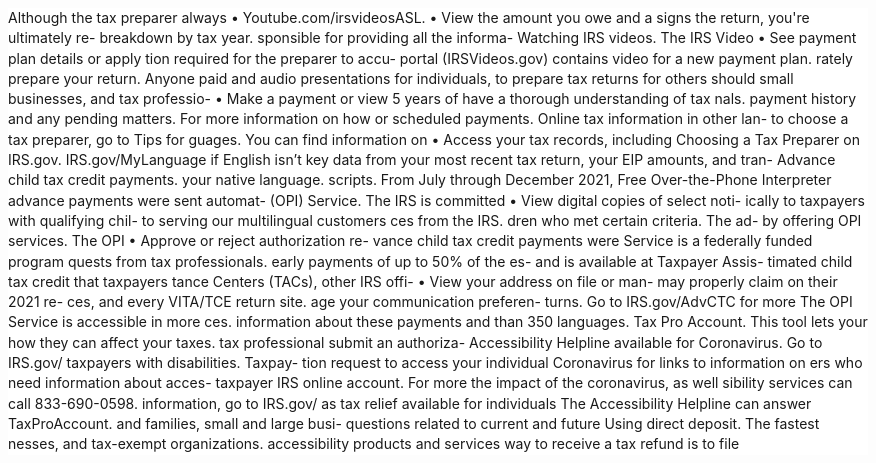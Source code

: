    Although the tax preparer always • Youtube.com/irsvideosASL.                       • View the amount you owe and a
signs the return, you're ultimately re-                                                  breakdown by tax year.
sponsible for providing all the informa- Watching IRS videos. The IRS Video           • See payment plan details or apply
tion required for the preparer to accu- portal (IRSVideos.gov) contains video            for a new payment plan.
rately prepare your return. Anyone paid and audio presentations for individuals,
to prepare tax returns for others should small businesses, and tax professio-         • Make a payment or view 5 years of
have a thorough understanding of tax nals.                                               payment history and any pending
matters. For more information on how                                                     or scheduled payments.
                                         Online tax information in other lan-
to choose a tax preparer, go to Tips for
                                         guages. You can find information on          • Access your tax records, including
Choosing a Tax Preparer on IRS.gov. IRS.gov/MyLanguage if English isn’t                  key data from your most recent tax
                                                                                         return, your EIP amounts, and tran-
Advance child tax credit payments. your native language.                                 scripts.
From July through December 2021, Free Over-the-Phone Interpreter
advance payments were sent automat- (OPI) Service. The IRS is committed • View digital copies of select noti-
ically to taxpayers with qualifying chil- to serving our multilingual customers       ces from the IRS.
dren who met certain criteria. The ad- by offering OPI services. The OPI • Approve or reject authorization re-
vance child tax credit payments were Service is a federally funded program            quests from tax professionals.
early payments of up to 50% of the es- and is available at Taxpayer Assis-
timated child tax credit that taxpayers tance Centers (TACs), other IRS offi- • View your address on file or man-
may properly claim on their 2021 re- ces, and every VITA/TCE return site.             age your communication preferen-
turns. Go to IRS.gov/AdvCTC for more The OPI Service is accessible in more            ces.
information about these payments and than 350 languages.                         Tax Pro Account. This tool lets your
how they can affect your taxes.                                                  tax professional submit an authoriza-
                                          Accessibility Helpline available for
Coronavirus. Go          to     IRS.gov/ taxpayers with disabilities. Taxpay- tion request to access your individual
Coronavirus for links to information on ers who need information about acces- taxpayer IRS online account. For more
the impact of the coronavirus, as well sibility services can call 833-690-0598. information,         go       to     IRS.gov/
as tax relief available for individuals The Accessibility Helpline can answer    TaxProAccount.
and families, small and large busi- questions related to current and future Using direct deposit. The fastest
nesses, and tax-exempt organizations. accessibility products and services way to receive a tax refund is to file
